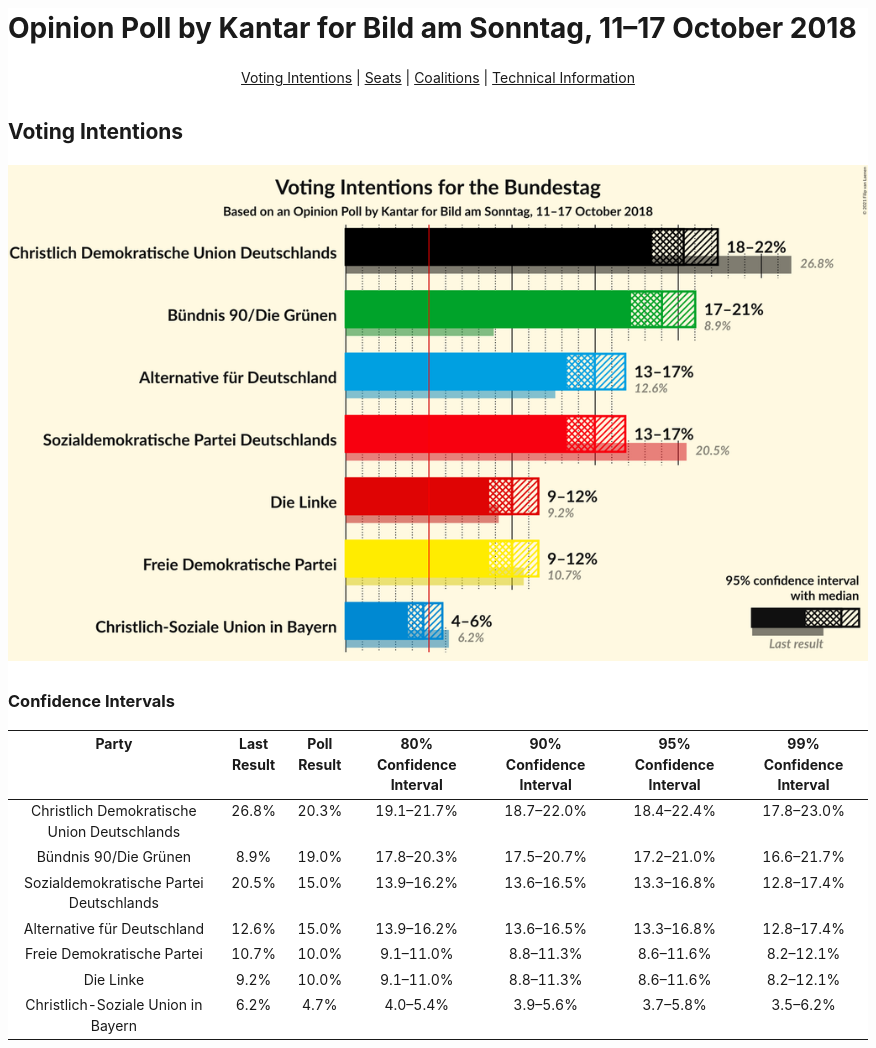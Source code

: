 # Opinion Poll by Kantar for Bild am Sonntag, 11–17 October 2018

<p align="center"><a href="#voting-intentions">Voting Intentions</a> | <a href="#seats">Seats</a> | <a href="#coalitions">Coalitions</a> | <a href="#technical-information">Technical Information</a></p>

## Voting Intentions

![Graph with voting intentions not yet produced](2018-10-17-Kantar.png "Voting Intentions")

### Confidence Intervals

| Party | Last Result | Poll Result | 80% Confidence Interval | 90% Confidence Interval | 95% Confidence Interval | 99% Confidence Interval |
|:-----:|:-----------:|:-----------:|:-----------------------:|:-----------------------:|:-----------------------:|:-----------------------:|
| Christlich Demokratische Union Deutschlands | 26.8% | 20.3% | 19.1–21.7% |18.7–22.0% |18.4–22.4% |17.8–23.0% |
| Bündnis 90/Die Grünen | 8.9% | 19.0% | 17.8–20.3% |17.5–20.7% |17.2–21.0% |16.6–21.7% |
| Sozialdemokratische Partei Deutschlands | 20.5% | 15.0% | 13.9–16.2% |13.6–16.5% |13.3–16.8% |12.8–17.4% |
| Alternative für Deutschland | 12.6% | 15.0% | 13.9–16.2% |13.6–16.5% |13.3–16.8% |12.8–17.4% |
| Freie Demokratische Partei | 10.7% | 10.0% | 9.1–11.0% |8.8–11.3% |8.6–11.6% |8.2–12.1% |
| Die Linke | 9.2% | 10.0% | 9.1–11.0% |8.8–11.3% |8.6–11.6% |8.2–12.1% |
| Christlich-Soziale Union in Bayern | 6.2% | 4.7% | 4.0–5.4% |3.9–5.6% |3.7–5.8% |3.5–6.2% |
